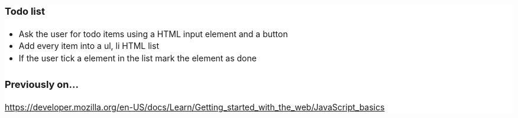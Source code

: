 
### Todo list
* Ask the user for todo items using a HTML input element and a button
* Add every item into a ul, li HTML list
* If the user tick a element in the list mark the element as done

### Previously on...
https://developer.mozilla.org/en-US/docs/Learn/Getting_started_with_the_web/JavaScript_basics
